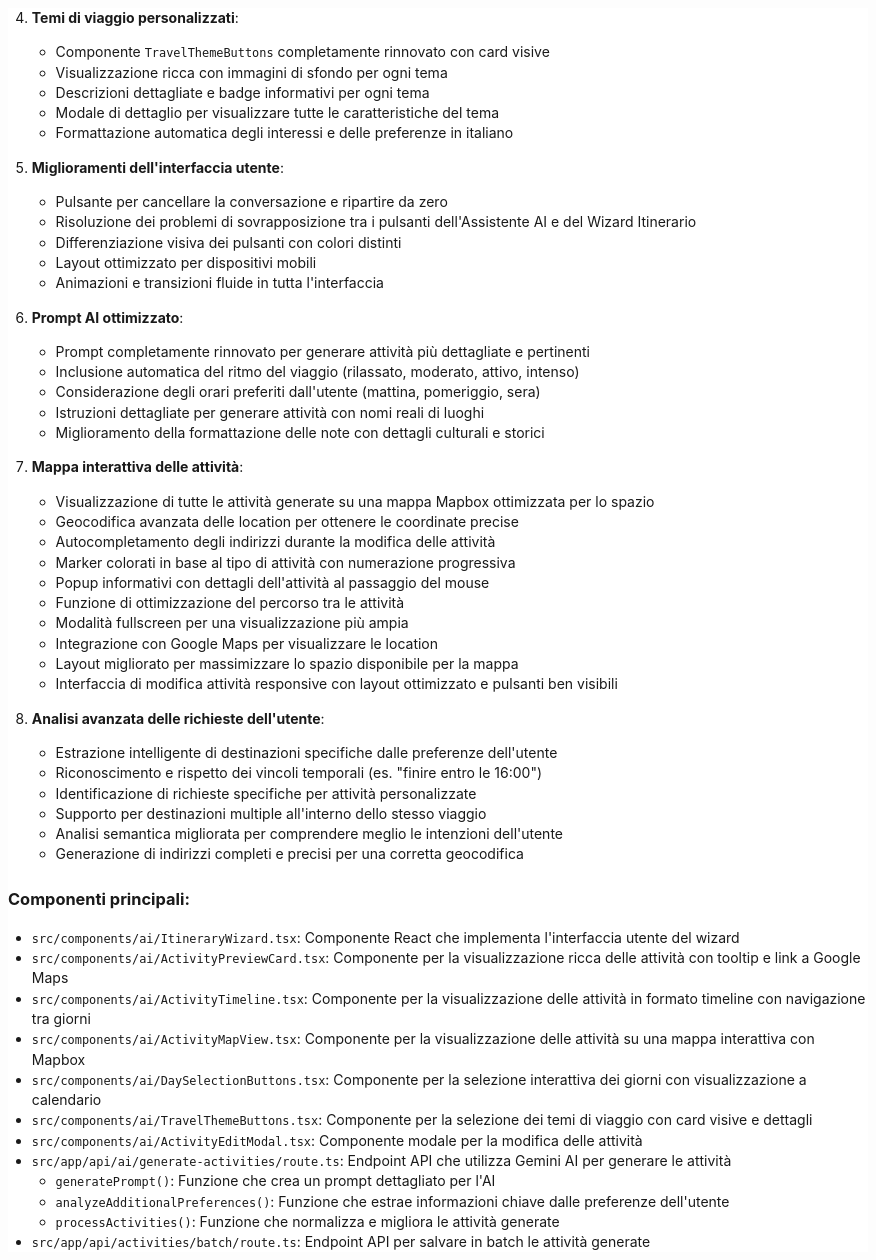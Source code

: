 4. **Temi di viaggio personalizzati**:
   - Componente `TravelThemeButtons` completamente rinnovato con card visive
   - Visualizzazione ricca con immagini di sfondo per ogni tema
   - Descrizioni dettagliate e badge informativi per ogni tema
   - Modale di dettaglio per visualizzare tutte le caratteristiche del tema
   - Formattazione automatica degli interessi e delle preferenze in italiano

5. **Miglioramenti dell'interfaccia utente**:
   - Pulsante per cancellare la conversazione e ripartire da zero
   - Risoluzione dei problemi di sovrapposizione tra i pulsanti dell'Assistente AI e del Wizard Itinerario
   - Differenziazione visiva dei pulsanti con colori distinti
   - Layout ottimizzato per dispositivi mobili
   - Animazioni e transizioni fluide in tutta l'interfaccia

6. **Prompt AI ottimizzato**:
   - Prompt completamente rinnovato per generare attività più dettagliate e pertinenti
   - Inclusione automatica del ritmo del viaggio (rilassato, moderato, attivo, intenso)
   - Considerazione degli orari preferiti dall'utente (mattina, pomeriggio, sera)
   - Istruzioni dettagliate per generare attività con nomi reali di luoghi
   - Miglioramento della formattazione delle note con dettagli culturali e storici

7. **Mappa interattiva delle attività**:
   - Visualizzazione di tutte le attività generate su una mappa Mapbox ottimizzata per lo spazio
   - Geocodifica avanzata delle location per ottenere le coordinate precise
   - Autocompletamento degli indirizzi durante la modifica delle attività
   - Marker colorati in base al tipo di attività con numerazione progressiva
   - Popup informativi con dettagli dell'attività al passaggio del mouse
   - Funzione di ottimizzazione del percorso tra le attività
   - Modalità fullscreen per una visualizzazione più ampia
   - Integrazione con Google Maps per visualizzare le location
   - Layout migliorato per massimizzare lo spazio disponibile per la mappa
   - Interfaccia di modifica attività responsive con layout ottimizzato e pulsanti ben visibili

8. **Analisi avanzata delle richieste dell'utente**:
   - Estrazione intelligente di destinazioni specifiche dalle preferenze dell'utente
   - Riconoscimento e rispetto dei vincoli temporali (es. "finire entro le 16:00")
   - Identificazione di richieste specifiche per attività personalizzate
   - Supporto per destinazioni multiple all'interno dello stesso viaggio
   - Analisi semantica migliorata per comprendere meglio le intenzioni dell'utente
   - Generazione di indirizzi completi e precisi per una corretta geocodifica

### Componenti principali:

- `src/components/ai/ItineraryWizard.tsx`: Componente React che implementa l'interfaccia utente del wizard
- `src/components/ai/ActivityPreviewCard.tsx`: Componente per la visualizzazione ricca delle attività con tooltip e link a Google Maps
- `src/components/ai/ActivityTimeline.tsx`: Componente per la visualizzazione delle attività in formato timeline con navigazione tra giorni
- `src/components/ai/ActivityMapView.tsx`: Componente per la visualizzazione delle attività su una mappa interattiva con Mapbox
- `src/components/ai/DaySelectionButtons.tsx`: Componente per la selezione interattiva dei giorni con visualizzazione a calendario
- `src/components/ai/TravelThemeButtons.tsx`: Componente per la selezione dei temi di viaggio con card visive e dettagli
- `src/components/ai/ActivityEditModal.tsx`: Componente modale per la modifica delle attività
- `src/app/api/ai/generate-activities/route.ts`: Endpoint API che utilizza Gemini AI per generare le attività
  - `generatePrompt()`: Funzione che crea un prompt dettagliato per l'AI
  - `analyzeAdditionalPreferences()`: Funzione che estrae informazioni chiave dalle preferenze dell'utente
  - `processActivities()`: Funzione che normalizza e migliora le attività generate
- `src/app/api/activities/batch/route.ts`: Endpoint API per salvare in batch le attività generate
